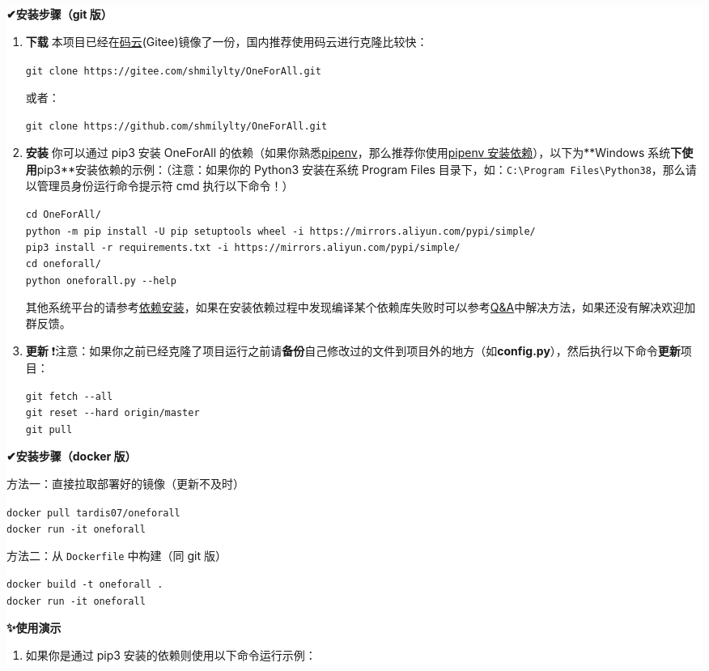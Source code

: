 **✔安装步骤（git 版）**

1.  **下载** 本项目已经在[码云](https://gitee.com/shmilylty/OneForAll.git)(Gitee)镜像了一份，国内推荐使用码云进行克隆比较快：

    ```
    git clone https://gitee.com/shmilylty/OneForAll.git 
    ```

    或者：

    ```
    git clone https://github.com/shmilylty/OneForAll.git 
    ```

2.  **安装** 你可以通过 pip3 安装 OneForAll 的依赖（如果你熟悉[pipenv](https://docs.pipenv.org/en/latest/)，那么推荐你使用[pipenv 安装依赖](http://www.0-sec.org/Tools/%E5%AD%90%E5%9F%9F%E5%90%8D%E6%89%AB%E6%8F%8F/(https:/github.com/shmilylty/OneForAll/tree/master/docs/Installation_dependency.md))），以下为**Windows 系统**下使用**pip3**安装依赖的示例：（注意：如果你的 Python3 安装在系统 Program Files 目录下，如：`C:\Program Files\Python38`，那么请以管理员身份运行命令提示符 cmd 执行以下命令！）

    ```
    cd OneForAll/
    python -m pip install -U pip setuptools wheel -i https://mirrors.aliyun.com/pypi/simple/
    pip3 install -r requirements.txt -i https://mirrors.aliyun.com/pypi/simple/
    cd oneforall/
    python oneforall.py --help 
    ```

    其他系统平台的请参考[依赖安装](https://github.com/shmilylty/OneForAll/tree/master/docs/installation_dependency.md)，如果在安装依赖过程中发现编译某个依赖库失败时可以参考[Q&A](https://github.com/shmilylty/OneForAll/tree/master/docs/Q&A.md)中解决方法，如果还没有解决欢迎加群反馈。

3.  **更新** ❗注意：如果你之前已经克隆了项目运行之前请**备份**自己修改过的文件到项目外的地方（如**config.py**），然后执行以下命令**更新**项目：

    ```
    git fetch --all
    git reset --hard origin/master
    git pull 
    ```

**✔安装步骤（docker 版）**

方法一：直接拉取部署好的镜像（更新不及时）

```
docker pull tardis07/oneforall
docker run -it oneforall 
```

方法二：从 `Dockerfile` 中构建（同 git 版）

```
docker build -t oneforall .
docker run -it oneforall 
```

**✨使用演示**

1.  如果你是通过 pip3 安装的依赖则使用以下命令运行示例：
